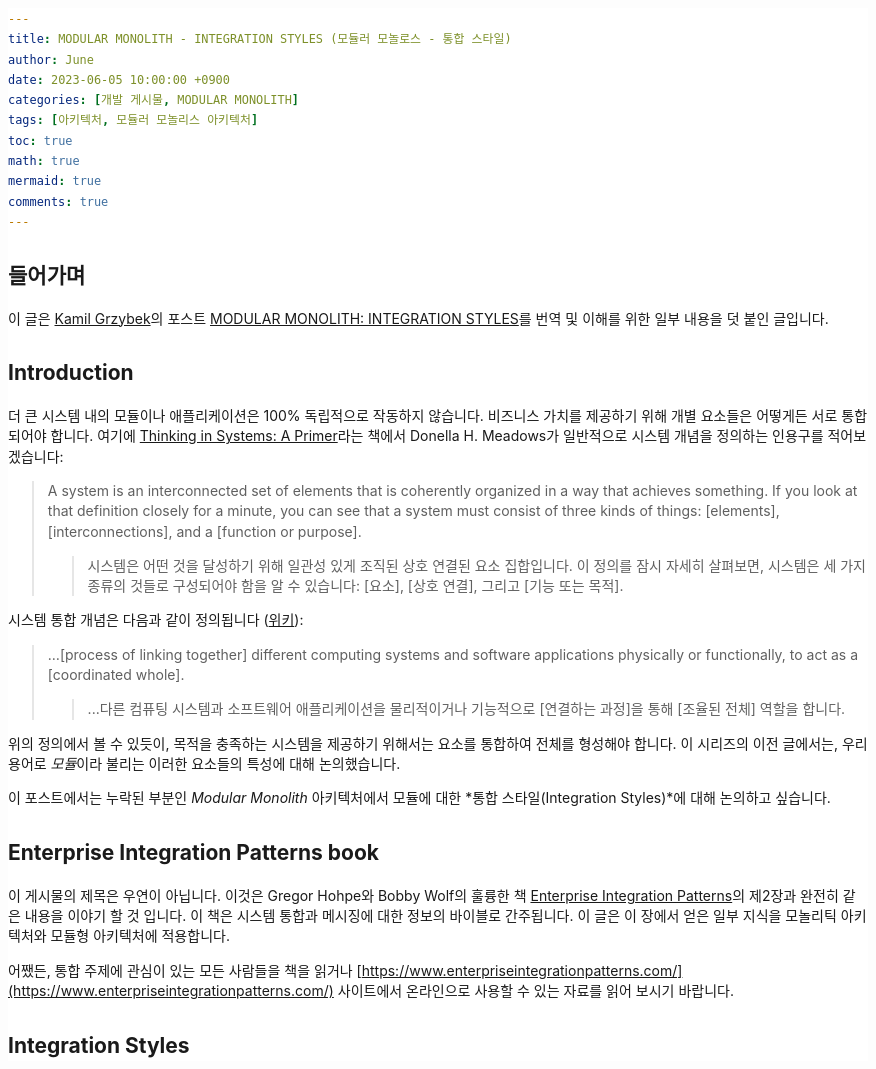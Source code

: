 ```yaml
---
title: MODULAR MONOLITH - INTEGRATION STYLES (모듈러 모놀로스 - 통합 스타일)
author: June
date: 2023-06-05 10:00:00 +0900
categories: [개발 게시물, MODULAR MONOLITH]
tags: [아키텍처, 모듈러 모놀리스 아키텍처]
toc: true
math: true
mermaid: true
comments: true
---
```

## 들어가며

이 글은 [Kamil Grzybek](https://www.kamilgrzybek.com/about)의 포스트 [MODULAR MONOLITH: INTEGRATION STYLES](https://www.kamilgrzybek.com/blog/posts/modular-monolith-integration-styles)를 번역 및 이해를 위한 일부 내용을 덧 붙인 글입니다.

## Introduction

더 큰 시스템 내의 모듈이나 애플리케이션은 100% 독립적으로 작동하지 않습니다. 비즈니스 가치를 제공하기 위해 개별 요소들은 어떻게든 서로 통합되어야 합니다. 여기에 [Thinking in Systems: A Primer](https://www.amazon.com/Thinking-Systems-Donella-H-Meadows/dp/1603580557)라는 책에서 Donella H. Meadows가 일반적으로 시스템 개념을 정의하는 인용구를 적어보겠습니다:

> A system is an interconnected set of elements that is coherently organized in a way that achieves something. If you look at that definition closely for a minute, you can see that a system must consist of three kinds of things: [elements], [interconnections], and a [function or purpose].
>> 시스템은 어떤 것을 달성하기 위해 일관성 있게 조직된 상호 연결된 요소 집합입니다. 이 정의를 잠시 자세히 살펴보면, 시스템은 세 가지 종류의 것들로 구성되어야 함을 알 수 있습니다: [요소], [상호 연결], 그리고 [기능 또는 목적].

시스템 통합 개념은 다음과 같이 정의됩니다 ([위키](https://en.wikipedia.org/wiki/System_integration)):

> …[process of linking together] different computing systems and software applications physically or functionally, to act as a [coordinated whole].
>> ...다른 컴퓨팅 시스템과 소프트웨어 애플리케이션을 물리적이거나 기능적으로 [연결하는 과정]을 통해 [조율된 전체] 역할을 합니다.

위의 정의에서 볼 수 있듯이, 목적을 충족하는 시스템을 제공하기 위해서는 요소를 통합하여 전체를 형성해야 합니다. 이 시리즈의 이전 글에서는, 우리 용어로 *모듈*이라 불리는 이러한 요소들의 특성에 대해 논의했습니다.

이 포스트에서는 누락된 부분인 *Modular Monolith* 아키텍처에서 모듈에 대한 *통합 스타일(Integration Styles)*에 대해 논의하고 싶습니다.

## Enterprise Integration Patterns book

이 게시물의 제목은 우연이 아닙니다. 이것은 Gregor Hohpe와 Bobby Wolf의 훌륭한 책 [Enterprise Integration Patterns](https://www.amazon.com/o/asin/0321200683)의 제2장과 완전히 같은 내용을 이야기 할 것 입니다. 이 책은 시스템 통합과 메시징에 대한 정보의 바이블로 간주됩니다. 이 글은 이 장에서 얻은 일부 지식을 모놀리틱 아키텍처와 모듈형 아키텍처에 적용합니다.

어쨌든, 통합 주제에 관심이 있는 모든 사람들을 책을 읽거나 [https://www.enterpriseintegrationpatterns.com/](https://www.enterpriseintegrationpatterns.com/) 사이트에서 온라인으로 사용할 수 있는 자료를 읽어 보시기 바랍니다.

## Integration Styles
